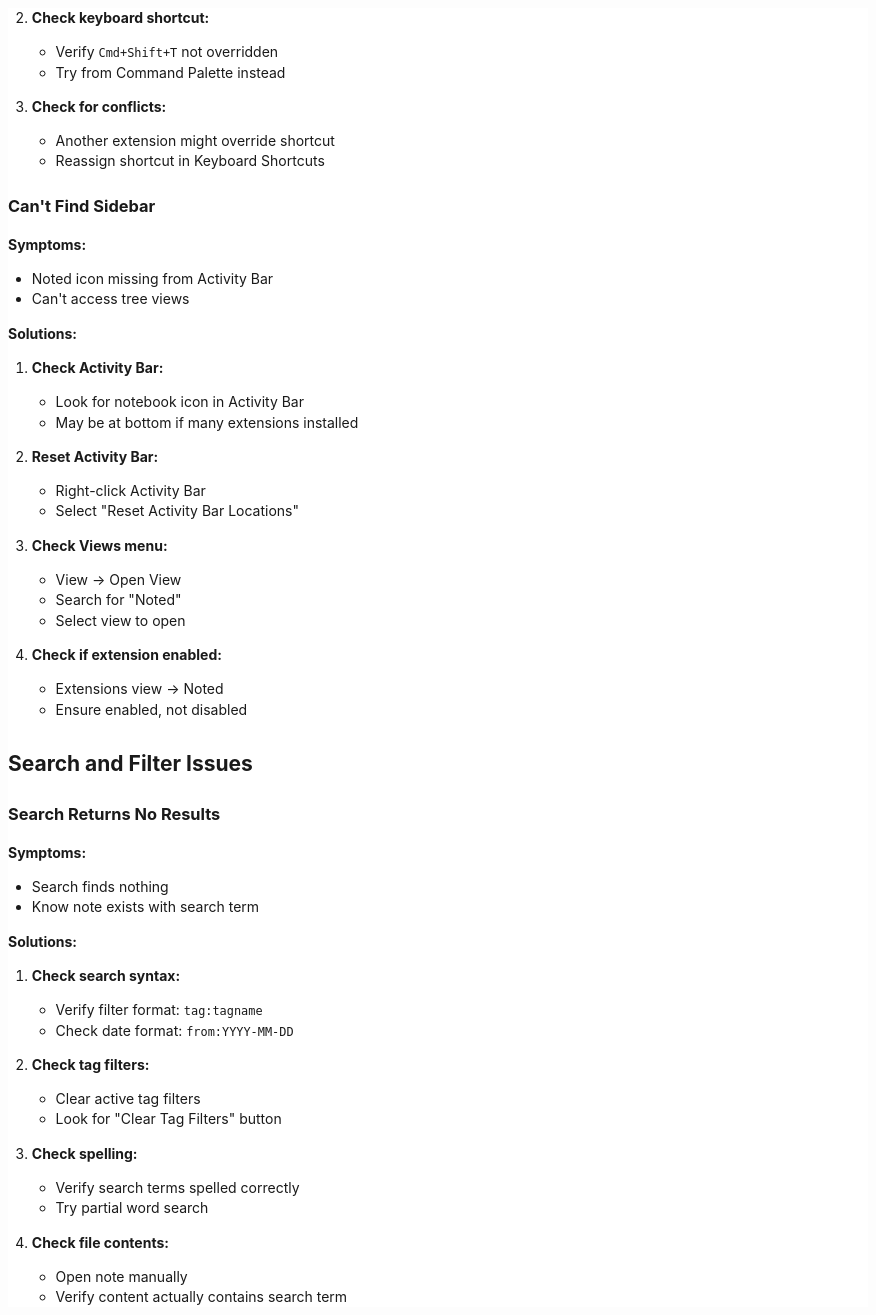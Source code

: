 2. **Check keyboard shortcut:**
   - Verify `Cmd+Shift+T` not overridden
   - Try from Command Palette instead

3. **Check for conflicts:**
   - Another extension might override shortcut
   - Reassign shortcut in Keyboard Shortcuts

### Can't Find Sidebar

**Symptoms:**
- Noted icon missing from Activity Bar
- Can't access tree views

**Solutions:**

1. **Check Activity Bar:**
   - Look for notebook icon in Activity Bar
   - May be at bottom if many extensions installed

2. **Reset Activity Bar:**
   - Right-click Activity Bar
   - Select "Reset Activity Bar Locations"

3. **Check Views menu:**
   - View → Open View
   - Search for "Noted"
   - Select view to open

4. **Check if extension enabled:**
   - Extensions view → Noted
   - Ensure enabled, not disabled

## Search and Filter Issues

### Search Returns No Results

**Symptoms:**
- Search finds nothing
- Know note exists with search term

**Solutions:**

1. **Check search syntax:**
   - Verify filter format: `tag:tagname`
   - Check date format: `from:YYYY-MM-DD`

2. **Check tag filters:**
   - Clear active tag filters
   - Look for "Clear Tag Filters" button

3. **Check spelling:**
   - Verify search terms spelled correctly
   - Try partial word search

4. **Check file contents:**
   - Open note manually
   - Verify content actually contains search term
